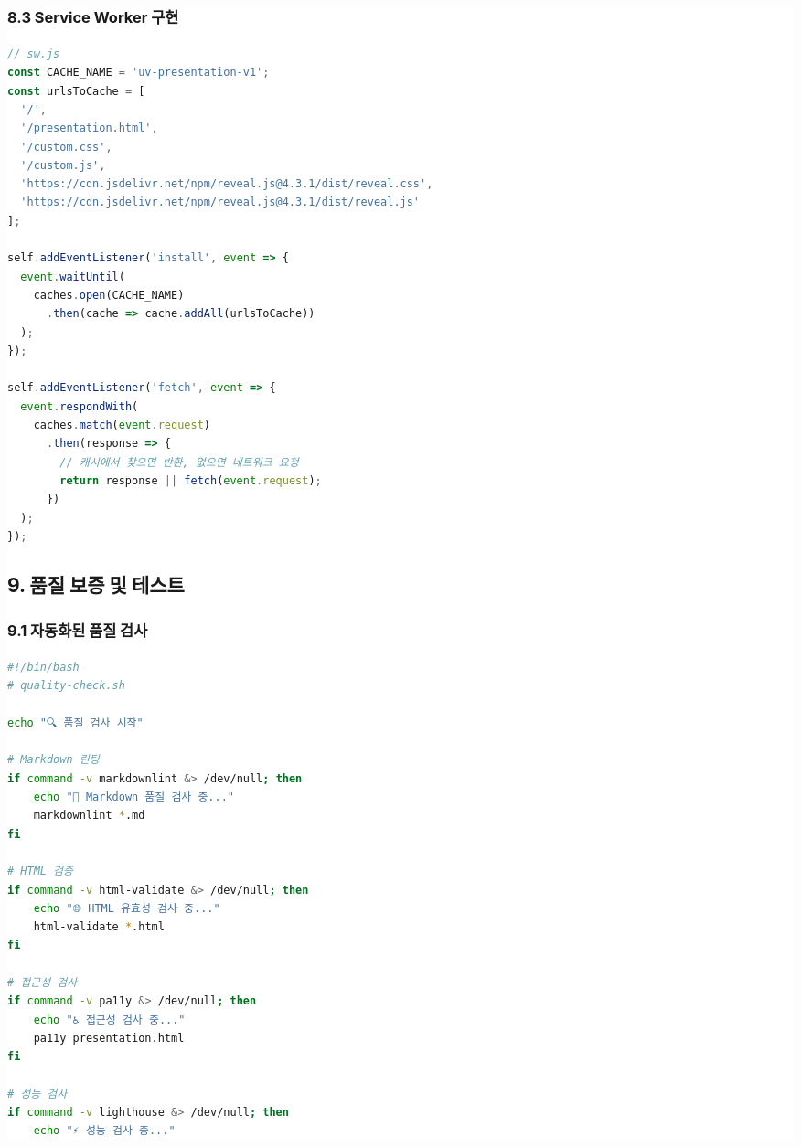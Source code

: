 ### 8.3 Service Worker 구현

```javascript
// sw.js
const CACHE_NAME = 'uv-presentation-v1';
const urlsToCache = [
  '/',
  '/presentation.html',
  '/custom.css',
  '/custom.js',
  'https://cdn.jsdelivr.net/npm/reveal.js@4.3.1/dist/reveal.css',
  'https://cdn.jsdelivr.net/npm/reveal.js@4.3.1/dist/reveal.js'
];

self.addEventListener('install', event => {
  event.waitUntil(
    caches.open(CACHE_NAME)
      .then(cache => cache.addAll(urlsToCache))
  );
});

self.addEventListener('fetch', event => {
  event.respondWith(
    caches.match(event.request)
      .then(response => {
        // 캐시에서 찾으면 반환, 없으면 네트워크 요청
        return response || fetch(event.request);
      })
  );
});
```

## 9. 품질 보증 및 테스트

### 9.1 자동화된 품질 검사

```bash
#!/bin/bash
# quality-check.sh

echo "🔍 품질 검사 시작"

# Markdown 린팅
if command -v markdownlint &> /dev/null; then
    echo "📝 Markdown 품질 검사 중..."
    markdownlint *.md
fi

# HTML 검증
if command -v html-validate &> /dev/null; then
    echo "🌐 HTML 유효성 검사 중..."
    html-validate *.html
fi

# 접근성 검사  
if command -v pa11y &> /dev/null; then
    echo "♿ 접근성 검사 중..."
    pa11y presentation.html
fi

# 성능 검사
if command -v lighthouse &> /dev/null; then
    echo "⚡ 성능 검사 중..."
```